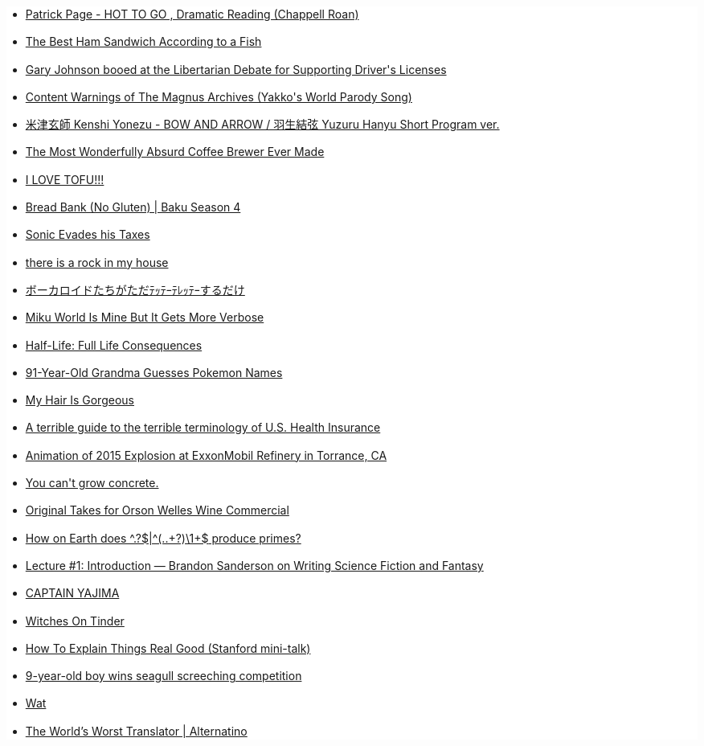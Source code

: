 - [Patrick Page - HOT TO GO , Dramatic Reading (Chappell Roan)](https://www.youtube.com/watch?v=Ax5WqfqSPX8)

- [The Best Ham Sandwich According to a Fish](https://www.youtube.com/watch?v=hINZMYqVqU8)

- [Gary Johnson booed at the Libertarian Debate for Supporting Driver's Licenses](https://www.youtube.com/watch?v=ZITP93pqtdQ)

- [Content Warnings of The Magnus Archives (Yakko's World Parody Song)](https://www.youtube.com/watch?v=wBJunlwKLjg)

- [米津玄師 Kenshi Yonezu - BOW AND ARROW / 羽生結弦 Yuzuru Hanyu Short Program ver.](https://www.youtube.com/watch?v=Wcza_Do4IoY)

- [The Most Wonderfully Absurd Coffee Brewer Ever Made](https://www.youtube.com/watch?v=tltBHjmIUJ0)

- [I LOVE TOFU!!!](https://www.youtube.com/watch?v=Klhfo6sB4N4)

- [Bread Bank (No Gluten) | Baku Season 4](https://www.youtube.com/watch?v=F6hC4qQbDzI)

- [Sonic Evades his Taxes](https://www.youtube.com/watch?v=6sUR6ylVH7E)

- [there is a rock in my house](https://www.youtube.com/watch?v=5RkzOAlLBg4)

- [ボーカロイドたちがただﾃｯﾃｰﾃﾚｯﾃｰするだけ](https://www.youtube.com/watch?v=-iFEKeULaIo)

- [Miku World Is Mine But It Gets More Verbose](https://www.youtube.com/watch?v=fiCRhszDHlM)

- [Half-Life: Full Life Consequences](https://www.youtube.com/watch?v=OHxyZaZlaOs)

- [91-Year-Old Grandma Guesses Pokemon Names](https://www.youtube.com/watch?v=i4PKHk0LL4Q)

- [My Hair Is Gorgeous](https://www.youtube.com/watch?v=GFsLQqbqGT8)

- [A terrible guide to the terrible terminology of U.S. Health Insurance](https://www.youtube.com/watch?v=-wpHszfnJns)

- [Animation of 2015 Explosion at ExxonMobil Refinery in Torrance, CA](https://www.youtube.com/watch?v=JplAKJrgyew)

- [You can't grow concrete.](https://www.youtube.com/watch?v=6-9-FkwUrRo)

- [Original Takes for Orson Welles Wine Commercial](https://www.youtube.com/watch?v=VFevH5vP32s)

- [How on Earth does ^.?$|^(..+?)\1+$ produce primes?](https://www.youtube.com/watch?v=5vbk0TwkokM)

- [Lecture #1: Introduction — Brandon Sanderson on Writing Science Fiction and Fantasy](https://www.youtube.com/watch?v=-6HOdHEeosc)

- [CAPTAIN YAJIMA](https://www.youtube.com/watch?v=l-TJm7HkzkQ)

- [Witches On Tinder](https://www.youtube.com/watch?v=5KO2IjWI9fA)

- [How To Explain Things Real Good (Stanford mini-talk)](https://www.youtube.com/watch?v=b-M2U3Jl1Cg)

- [9-year-old boy wins seagull screeching competition](https://www.youtube.com/watch?v=gLHKWWJRV74)

- [Wat](https://www.destroyallsoftware.com/talks/wat)

- [The World’s Worst Translator | Alternatino](https://www.youtube.com/watch?v=foT9rsHmS24)
